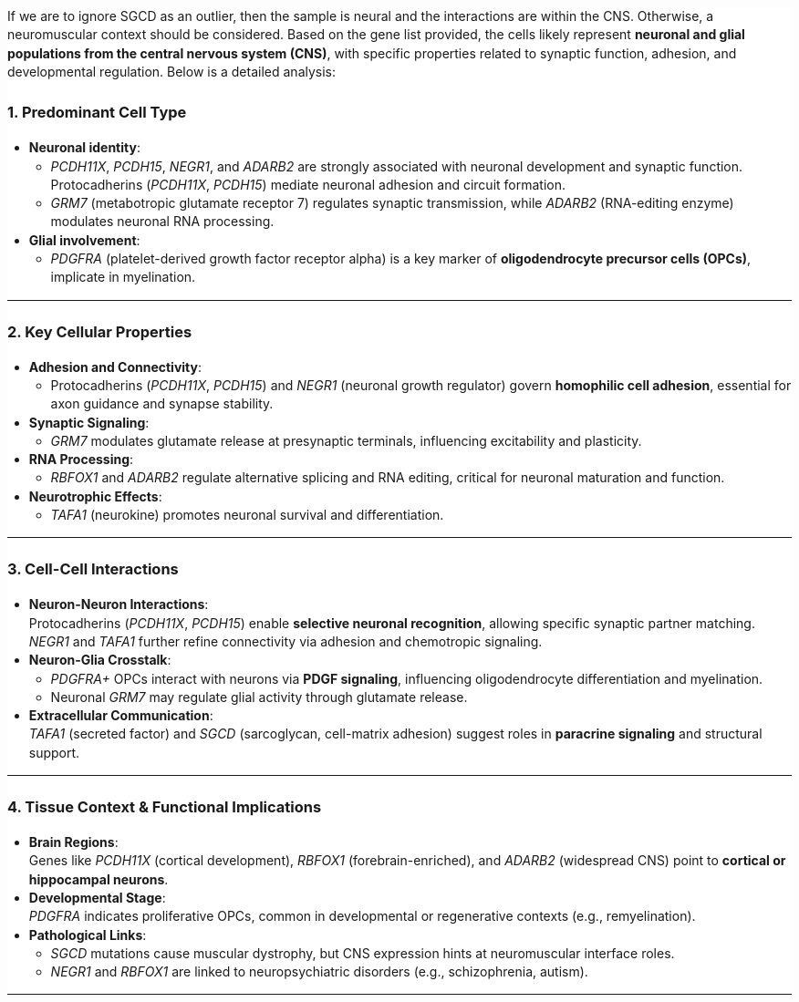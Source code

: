  If we are to ignore SGCD as an outlier, then the sample is neural and the interactions are within the CNS. Otherwise, a neuromuscular context should be considered.
</think>
Based on the gene list provided, the cells likely represent **neuronal and glial populations from the central nervous system (CNS)**, with specific properties related to synaptic function, adhesion, and developmental regulation. Below is a detailed analysis:

### **1. Predominant Cell Type**
- **Neuronal identity**:  
  - *PCDH11X*, *PCDH15*, *NEGR1*, and *ADARB2* are strongly associated with neuronal development and synaptic function. Protocadherins (*PCDH11X*, *PCDH15*) mediate neuronal adhesion and circuit formation.  
  - *GRM7* (metabotropic glutamate receptor 7) regulates synaptic transmission, while *ADARB2* (RNA-editing enzyme) modulates neuronal RNA processing.  
- **Glial involvement**:  
  - *PDGFRA* (platelet-derived growth factor receptor alpha) is a key marker of **oligodendrocyte precursor cells (OPCs)**, implicate in myelination.  

---

### **2. Key Cellular Properties**
- **Adhesion and Connectivity**:  
  - Protocadherins (*PCDH11X*, *PCDH15*) and *NEGR1* (neuronal growth regulator) govern **homophilic cell adhesion**, essential for axon guidance and synapse stability.  
- **Synaptic Signaling**:  
  - *GRM7* modulates glutamate release at presynaptic terminals, influencing excitability and plasticity.  
- **RNA Processing**:  
  - *RBFOX1* and *ADARB2* regulate alternative splicing and RNA editing, critical for neuronal maturation and function.  
- **Neurotrophic Effects**:  
  - *TAFA1* (neurokine) promotes neuronal survival and differentiation.  

---

### **3. Cell-Cell Interactions**
- **Neuron-Neuron Interactions**:  
  Protocadherins (*PCDH11X*, *PCDH15*) enable **selective neuronal recognition**, allowing specific synaptic partner matching. *NEGR1* and *TAFA1* further refine connectivity via adhesion and chemotropic signaling.  
- **Neuron-Glia Crosstalk**:  
  - *PDGFRA+* OPCs interact with neurons via **PDGF signaling**, influencing oligodendrocyte differentiation and myelination.  
  - Neuronal *GRM7* may regulate glial activity through glutamate release.  
- **Extracellular Communication**:  
  *TAFA1* (secreted factor) and *SGCD* (sarcoglycan, cell-matrix adhesion) suggest roles in **paracrine signaling** and structural support.  

---

### **4. Tissue Context & Functional Implications**
- **Brain Regions**:  
  Genes like *PCDH11X* (cortical development), *RBFOX1* (forebrain-enriched), and *ADARB2* (widespread CNS) point to **cortical or hippocampal neurons**.  
- **Developmental Stage**:  
  *PDGFRA* indicates proliferative OPCs, common in developmental or regenerative contexts (e.g., remyelination).  
- **Pathological Links**:  
  - *SGCD* mutations cause muscular dystrophy, but CNS expression hints at neuromuscular interface roles.  
  - *NEGR1* and *RBFOX1* are linked to neuropsychiatric disorders (e.g., schizophrenia, autism).  

---